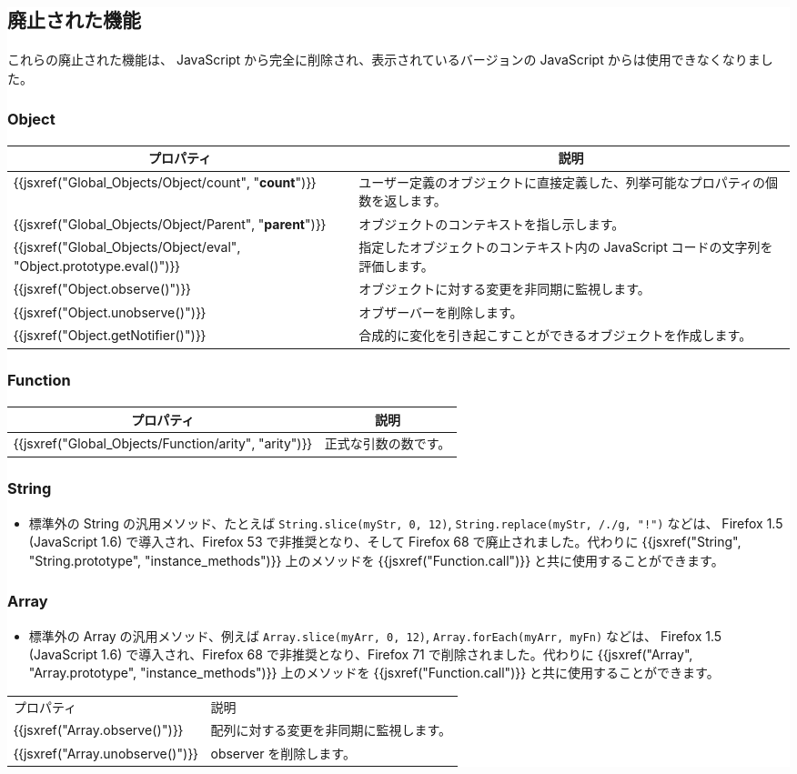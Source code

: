 ## 廃止された機能

これらの廃止された機能は、 JavaScript から完全に削除され、表示されているバージョンの JavaScript からは使用できなくなりました。

### Object

| プロパティ                                                                                 | 説明                                                                    |
| ---------------------------------------------------------------------------------------- | ------------------------------------------------------------------------------ |
| {{jsxref("Global_Objects/Object/count", "__count__")}}                 | ユーザー定義のオブジェクトに直接定義した、列挙可能なプロパティの個数を返します。 |
| {{jsxref("Global_Objects/Object/Parent", "__parent__")}}             | オブジェクトのコンテキストを指し示します。                                                 |
| {{jsxref("Global_Objects/Object/eval", "Object.prototype.eval()")}} | 指定したオブジェクトのコンテキスト内の JavaScript コードの文字列を評価します。  |
| {{jsxref("Object.observe()")}}                                                 | オブジェクトに対する変更を非同期に監視します。                             |
| {{jsxref("Object.unobserve()")}}                                             | オブザーバーを削除します。                                                              |
| {{jsxref("Object.getNotifier()")}}                                             | 合成的に変化を引き起こすことができるオブジェクトを作成します。               |

### Function

| プロパティ                                                             | 説明                 |
| -------------------------------------------------------------------- | --------------------------- |
| {{jsxref("Global_Objects/Function/arity", "arity")}} | 正式な引数の数です。 |

### String

- 標準外の String の汎用メソッド、たとえば `String.slice(myStr, 0, 12)`, `String.replace(myStr, /./g, "!")` などは、 Firefox 1.5 (JavaScript 1.6) で導入され、Firefox 53 で非推奨となり、そして Firefox 68 で廃止されました。代わりに {{jsxref("String", "String.prototype", "instance_methods")}} 上のメソッドを {{jsxref("Function.call")}} と共に使用することができます。

### Array

- 標準外の Array の汎用メソッド、例えば `Array.slice(myArr, 0, 12)`, `Array.forEach(myArr, myFn)` などは、 Firefox 1.5 (JavaScript 1.6) で導入され、Firefox 68 で非推奨となり、Firefox 71 で削除されました。代わりに {{jsxref("Array", "Array.prototype", "instance_methods")}} 上のメソッドを {{jsxref("Function.call")}} と共に使用することができます。

<table class="standard-table">
  <tbody>
    <tr>
      <td>プロパティ</td>
      <td>説明</td>
    </tr>
    <tr>
      <td>{{jsxref("Array.observe()")}}</td>
      <td>配列に対する変更を非同期に監視します。</td>
    </tr>
    <tr>
      <td>{{jsxref("Array.unobserve()")}}</td>
      <td>observer を削除します。</td>
    </tr>
  </tbody>
</table>
